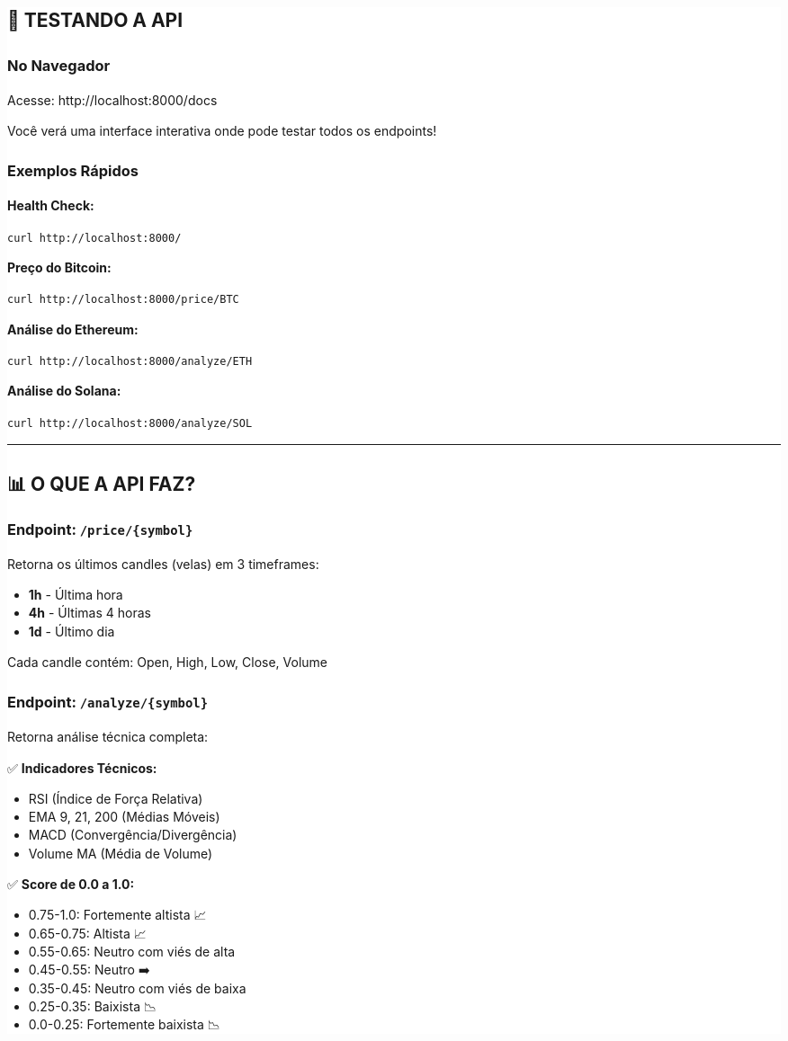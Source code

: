 
## 🎯 TESTANDO A API

### No Navegador

Acesse: http://localhost:8000/docs

Você verá uma interface interativa onde pode testar todos os endpoints!

### Exemplos Rápidos

**Health Check:**
```bash
curl http://localhost:8000/
```

**Preço do Bitcoin:**
```bash
curl http://localhost:8000/price/BTC
```

**Análise do Ethereum:**
```bash
curl http://localhost:8000/analyze/ETH
```

**Análise do Solana:**
```bash
curl http://localhost:8000/analyze/SOL
```

---

## 📊 O QUE A API FAZ?

### Endpoint: `/price/{symbol}`

Retorna os últimos candles (velas) em 3 timeframes:
- **1h** - Última hora
- **4h** - Últimas 4 horas  
- **1d** - Último dia

Cada candle contém: Open, High, Low, Close, Volume

### Endpoint: `/analyze/{symbol}`

Retorna análise técnica completa:

✅ **Indicadores Técnicos:**
- RSI (Índice de Força Relativa)
- EMA 9, 21, 200 (Médias Móveis)
- MACD (Convergência/Divergência)
- Volume MA (Média de Volume)

✅ **Score de 0.0 a 1.0:**
- 0.75-1.0: Fortemente altista 📈
- 0.65-0.75: Altista 📈
- 0.55-0.65: Neutro com viés de alta
- 0.45-0.55: Neutro ➡️
- 0.35-0.45: Neutro com viés de baixa
- 0.25-0.35: Baixista 📉
- 0.0-0.25: Fortemente baixista 📉
